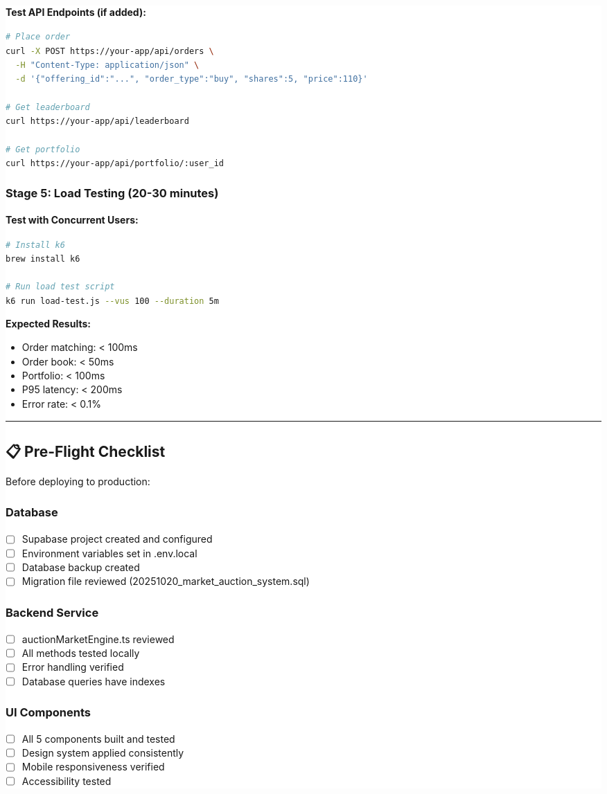 **Test API Endpoints (if added):**
```bash
# Place order
curl -X POST https://your-app/api/orders \
  -H "Content-Type: application/json" \
  -d '{"offering_id":"...", "order_type":"buy", "shares":5, "price":110}'

# Get leaderboard
curl https://your-app/api/leaderboard

# Get portfolio
curl https://your-app/api/portfolio/:user_id
```

### Stage 5: Load Testing (20-30 minutes)

**Test with Concurrent Users:**
```bash
# Install k6
brew install k6

# Run load test script
k6 run load-test.js --vus 100 --duration 5m
```

**Expected Results:**
- Order matching: < 100ms
- Order book: < 50ms
- Portfolio: < 100ms
- P95 latency: < 200ms
- Error rate: < 0.1%

---

## 📋 Pre-Flight Checklist

Before deploying to production:

### Database
- [ ] Supabase project created and configured
- [ ] Environment variables set in .env.local
- [ ] Database backup created
- [ ] Migration file reviewed (20251020_market_auction_system.sql)

### Backend Service
- [ ] auctionMarketEngine.ts reviewed
- [ ] All methods tested locally
- [ ] Error handling verified
- [ ] Database queries have indexes

### UI Components
- [ ] All 5 components built and tested
- [ ] Design system applied consistently
- [ ] Mobile responsiveness verified
- [ ] Accessibility tested
